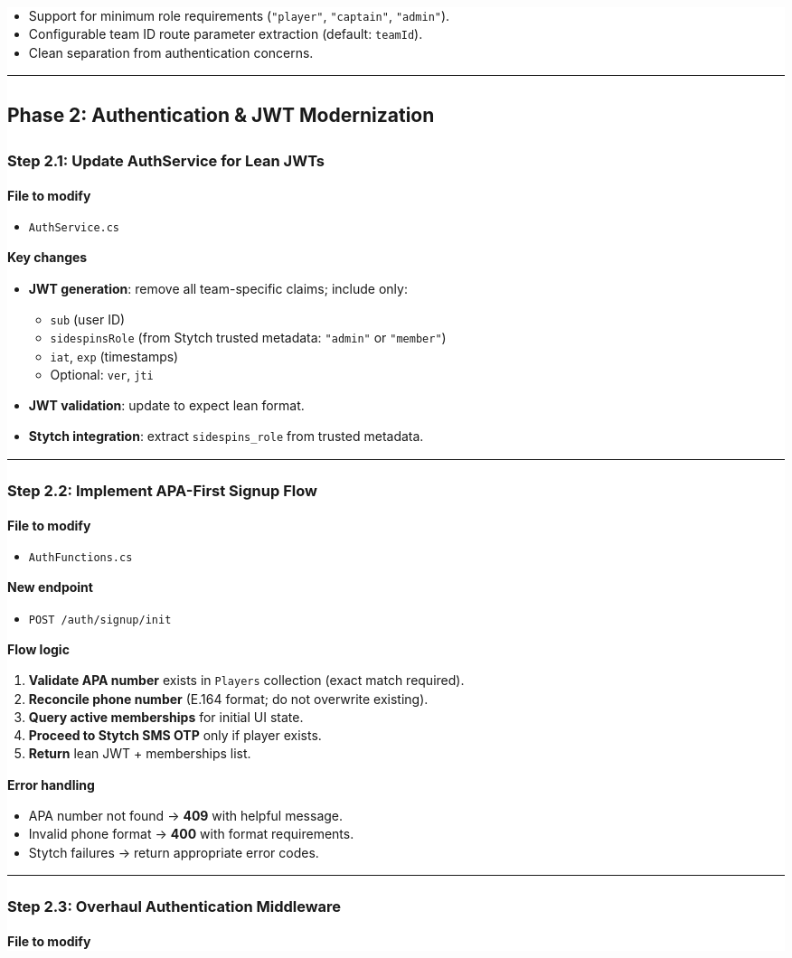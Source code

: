 * Support for minimum role requirements (`"player"`, `"captain"`, `"admin"`).
* Configurable team ID route parameter extraction (default: `teamId`).
* Clean separation from authentication concerns.

---

## Phase 2: Authentication & JWT Modernization

### Step 2.1: Update AuthService for Lean JWTs

**File to modify**

* `AuthService.cs`

**Key changes**

* **JWT generation**: remove all team-specific claims; include only:

  * `sub` (user ID)
  * `sidespinsRole` (from Stytch trusted metadata: `"admin"` or `"member"`)
  * `iat`, `exp` (timestamps)
  * Optional: `ver`, `jti`
* **JWT validation**: update to expect lean format.
* **Stytch integration**: extract `sidespins_role` from trusted metadata.

---

### Step 2.2: Implement APA-First Signup Flow

**File to modify**

* `AuthFunctions.cs`

**New endpoint**

* `POST /auth/signup/init`

**Flow logic**

1. **Validate APA number** exists in `Players` collection (exact match required).
2. **Reconcile phone number** (E.164 format; do not overwrite existing).
3. **Query active memberships** for initial UI state.
4. **Proceed to Stytch SMS OTP** only if player exists.
5. **Return** lean JWT + memberships list.

**Error handling**

* APA number not found → **409** with helpful message.
* Invalid phone format → **400** with format requirements.
* Stytch failures → return appropriate error codes.

---

### Step 2.3: Overhaul Authentication Middleware

**File to modify**
